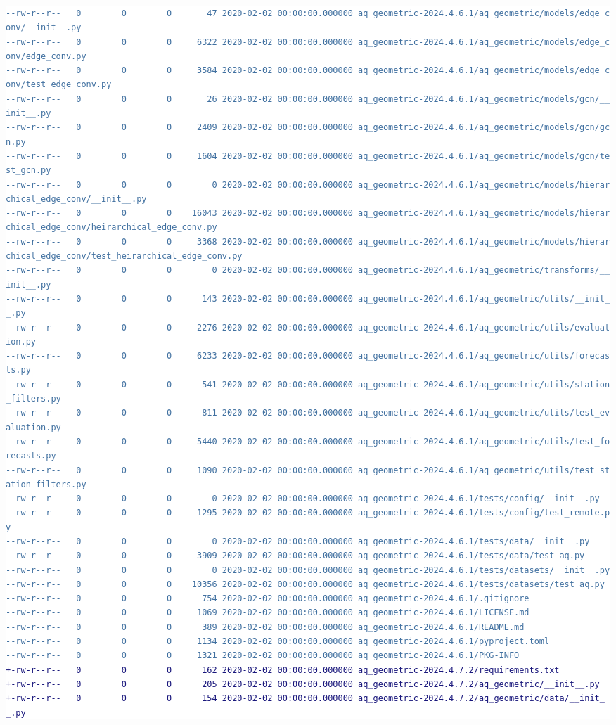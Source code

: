 ```diff
--rw-r--r--   0        0        0       47 2020-02-02 00:00:00.000000 aq_geometric-2024.4.6.1/aq_geometric/models/edge_conv/__init__.py
--rw-r--r--   0        0        0     6322 2020-02-02 00:00:00.000000 aq_geometric-2024.4.6.1/aq_geometric/models/edge_conv/edge_conv.py
--rw-r--r--   0        0        0     3584 2020-02-02 00:00:00.000000 aq_geometric-2024.4.6.1/aq_geometric/models/edge_conv/test_edge_conv.py
--rw-r--r--   0        0        0       26 2020-02-02 00:00:00.000000 aq_geometric-2024.4.6.1/aq_geometric/models/gcn/__init__.py
--rw-r--r--   0        0        0     2409 2020-02-02 00:00:00.000000 aq_geometric-2024.4.6.1/aq_geometric/models/gcn/gcn.py
--rw-r--r--   0        0        0     1604 2020-02-02 00:00:00.000000 aq_geometric-2024.4.6.1/aq_geometric/models/gcn/test_gcn.py
--rw-r--r--   0        0        0        0 2020-02-02 00:00:00.000000 aq_geometric-2024.4.6.1/aq_geometric/models/hierarchical_edge_conv/__init__.py
--rw-r--r--   0        0        0    16043 2020-02-02 00:00:00.000000 aq_geometric-2024.4.6.1/aq_geometric/models/hierarchical_edge_conv/heirarchical_edge_conv.py
--rw-r--r--   0        0        0     3368 2020-02-02 00:00:00.000000 aq_geometric-2024.4.6.1/aq_geometric/models/hierarchical_edge_conv/test_heirarchical_edge_conv.py
--rw-r--r--   0        0        0        0 2020-02-02 00:00:00.000000 aq_geometric-2024.4.6.1/aq_geometric/transforms/__init__.py
--rw-r--r--   0        0        0      143 2020-02-02 00:00:00.000000 aq_geometric-2024.4.6.1/aq_geometric/utils/__init__.py
--rw-r--r--   0        0        0     2276 2020-02-02 00:00:00.000000 aq_geometric-2024.4.6.1/aq_geometric/utils/evaluation.py
--rw-r--r--   0        0        0     6233 2020-02-02 00:00:00.000000 aq_geometric-2024.4.6.1/aq_geometric/utils/forecasts.py
--rw-r--r--   0        0        0      541 2020-02-02 00:00:00.000000 aq_geometric-2024.4.6.1/aq_geometric/utils/station_filters.py
--rw-r--r--   0        0        0      811 2020-02-02 00:00:00.000000 aq_geometric-2024.4.6.1/aq_geometric/utils/test_evaluation.py
--rw-r--r--   0        0        0     5440 2020-02-02 00:00:00.000000 aq_geometric-2024.4.6.1/aq_geometric/utils/test_forecasts.py
--rw-r--r--   0        0        0     1090 2020-02-02 00:00:00.000000 aq_geometric-2024.4.6.1/aq_geometric/utils/test_station_filters.py
--rw-r--r--   0        0        0        0 2020-02-02 00:00:00.000000 aq_geometric-2024.4.6.1/tests/config/__init__.py
--rw-r--r--   0        0        0     1295 2020-02-02 00:00:00.000000 aq_geometric-2024.4.6.1/tests/config/test_remote.py
--rw-r--r--   0        0        0        0 2020-02-02 00:00:00.000000 aq_geometric-2024.4.6.1/tests/data/__init__.py
--rw-r--r--   0        0        0     3909 2020-02-02 00:00:00.000000 aq_geometric-2024.4.6.1/tests/data/test_aq.py
--rw-r--r--   0        0        0        0 2020-02-02 00:00:00.000000 aq_geometric-2024.4.6.1/tests/datasets/__init__.py
--rw-r--r--   0        0        0    10356 2020-02-02 00:00:00.000000 aq_geometric-2024.4.6.1/tests/datasets/test_aq.py
--rw-r--r--   0        0        0      754 2020-02-02 00:00:00.000000 aq_geometric-2024.4.6.1/.gitignore
--rw-r--r--   0        0        0     1069 2020-02-02 00:00:00.000000 aq_geometric-2024.4.6.1/LICENSE.md
--rw-r--r--   0        0        0      389 2020-02-02 00:00:00.000000 aq_geometric-2024.4.6.1/README.md
--rw-r--r--   0        0        0     1134 2020-02-02 00:00:00.000000 aq_geometric-2024.4.6.1/pyproject.toml
--rw-r--r--   0        0        0     1321 2020-02-02 00:00:00.000000 aq_geometric-2024.4.6.1/PKG-INFO
+-rw-r--r--   0        0        0      162 2020-02-02 00:00:00.000000 aq_geometric-2024.4.7.2/requirements.txt
+-rw-r--r--   0        0        0      205 2020-02-02 00:00:00.000000 aq_geometric-2024.4.7.2/aq_geometric/__init__.py
+-rw-r--r--   0        0        0      154 2020-02-02 00:00:00.000000 aq_geometric-2024.4.7.2/aq_geometric/data/__init__.py
```